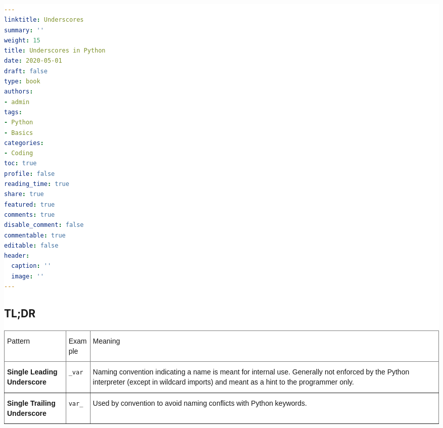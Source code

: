 ```yaml
---
linktitle: Underscores
summary: ''
weight: 15
title: Underscores in Python
date: 2020-05-01
draft: false
type: book
authors:
- admin
tags:
- Python
- Basics
categories:
- Coding
toc: true
profile: false
reading_time: true
share: true
featured: true
comments: true
disable_comment: false
commentable: true
editable: false
header:
  caption: ''
  image: ''
---
```


## TL;DR

<style type="text/css">
.tg  {border-collapse:collapse;border-spacing:0;}
.tg td{border-color:black;border-style:solid;border-width:1px;font-family:Arial, sans-serif;font-size:14px;
  overflow:hidden;padding:10px 5px;word-break:normal;}
.tg th{border-color:black;border-style:solid;border-width:1px;font-family:Arial, sans-serif;font-size:14px;
  font-weight:normal;overflow:hidden;padding:10px 5px;word-break:normal;}
.tg .tg-0pky{border-color:inherit;text-align:left;vertical-align:top}
</style>
<table class="tg">
<thead>
  <tr>
    <th class="tg-0pky">Pattern</th>
    <th class="tg-0pky">Example</th>
    <th class="tg-0pky">Meaning</th>
  </tr>
</thead>
<tbody>
  <tr>
    <td class="tg-0pky"><span style="font-weight:bold">Single Leading Underscore</span></td>
    <td class="tg-0pky"><code>_var</code></td>
    <td class="tg-0pky">Naming convention indicating a name is meant for internal use. Generally not enforced by the Python interpreter (except in wildcard imports) and meant as a hint to the programmer only.</td>
  </tr>
  <tr>
    <td class="tg-0pky"><span style="font-weight:bold">Single Trailing Underscore</span></td>
    <td class="tg-0pky"><code>var_</code></td>
    <td class="tg-0pky">Used by convention to avoid naming conflicts with Python keywords.</td>